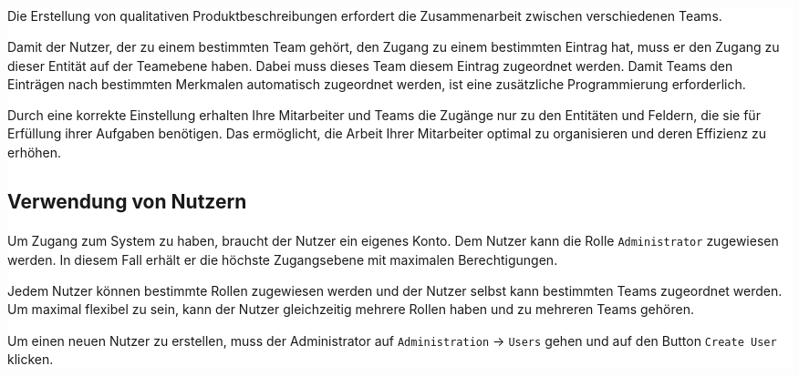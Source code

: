 Die Erstellung von qualitativen Produktbeschreibungen erfordert die Zusammenarbeit zwischen verschiedenen Teams.

Damit der Nutzer, der zu einem bestimmten Team gehört, den Zugang zu einem bestimmten Eintrag hat, muss er den Zugang zu dieser Entität auf der Teamebene haben. Dabei muss dieses Team diesem Eintrag zugeordnet werden. Damit Teams den Einträgen nach bestimmten Merkmalen automatisch zugeordnet werden, ist eine zusätzliche Programmierung erforderlich.

Durch eine korrekte Einstellung erhalten Ihre Mitarbeiter und Teams die Zugänge nur zu den Entitäten und Feldern, die sie für Erfüllung ihrer Aufgaben benötigen. Das ermöglicht, die Arbeit Ihrer Mitarbeiter optimal zu organisieren und deren Effizienz zu erhöhen.

## Verwendung von Nutzern

Um Zugang zum System zu haben, braucht der Nutzer ein eigenes Konto. Dem Nutzer kann die Rolle `Administrator` zugewiesen werden. In diesem Fall erhält er die höchste Zugangsebene mit maximalen Berechtigungen.

Jedem Nutzer können bestimmte Rollen zugewiesen werden und der Nutzer selbst kann bestimmten Teams zugeordnet werden. Um maximal flexibel zu sein, kann der Nutzer gleichzeitig mehrere Rollen haben und zu mehreren Teams gehören.

Um einen neuen Nutzer zu erstellen, muss der Administrator auf `Administration` → `Users` gehen und auf den Button `Create User` klicken. 
